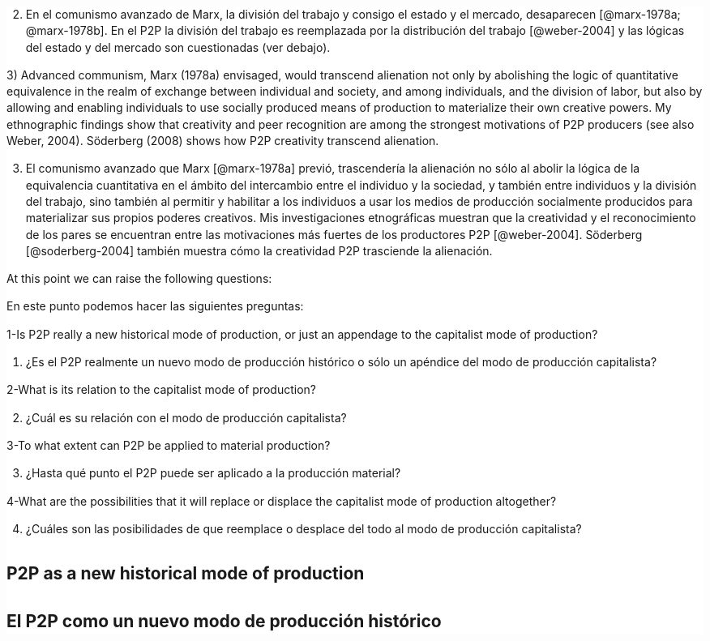 2. En el comunismo avanzado de Marx, la división del trabajo y consigo el
   estado y el mercado, desaparecen [@marx-1978a; @marx-1978b].  En el P2P la
   división del trabajo es reemplazada por la distribución del trabajo
   [@weber-2004] y las lógicas del estado y del mercado son cuestionadas (ver
   debajo).

​3) Advanced communism, Marx (1978a) envisaged, would transcend
alienation not only by abolishing the logic of quantitative equivalence
in the realm of exchange between individual and society, and among
individuals, and the division of labor, but also by allowing and
enabling individuals to use socially produced means of production to
materialize their own creative powers. My ethnographic findings show
that creativity and peer recognition are among the strongest motivations
of P2P producers (see also Weber, 2004). Söderberg (2008) shows how P2P
creativity transcend alienation.

3. El comunismo avanzado que Marx [@marx-1978a] previó, trascendería la
   alienación no sólo al abolir la lógica de la equivalencia cuantitativa en el
   ámbito del intercambio entre el individuo y la sociedad, y también entre
   individuos y la división del trabajo, sino también al permitir y habilitar a
   los individuos a usar los medios de producción socialmente producidos para
   materializar sus propios poderes creativos.  Mis investigaciones
   etnográficas muestran que la creatividad y el reconocimiento de los pares se
   encuentran entre las motivaciones más fuertes de los productores P2P
   [@weber-2004].  Söderberg [@soderberg-2004] también muestra cómo la
   creatividad P2P trasciende la alienación.

At this point we can raise the following questions:

En este punto podemos hacer las siguientes preguntas:

1-Is P2P really a new historical mode of production, or just an
appendage to the capitalist mode of production?

1. ¿Es el P2P realmente un nuevo modo de producción histórico o sólo un
   apéndice del modo de producción capitalista?

2-What is its relation to the capitalist mode of production?

2. ¿Cuál es su relación con el modo de producción capitalista?

3-To what extent can P2P be applied to material production?

3. ¿Hasta qué punto el P2P puede ser aplicado a la producción material?

4-What are the possibilities that it will replace or displace the
capitalist mode of production altogether?

4. ¿Cuáles son las posibilidades de que reemplace o desplace del todo al modo
   de producción capitalista?

P2P as a new historical mode of production
------------------------------------------

El P2P como un nuevo modo de producción histórico
-------------------------------------------------


[^1]: Jakob Rigi trabaja en la Universidad de Europa Central de Budapest.
[^ndt1]: En contraposición a la forma mercancía.